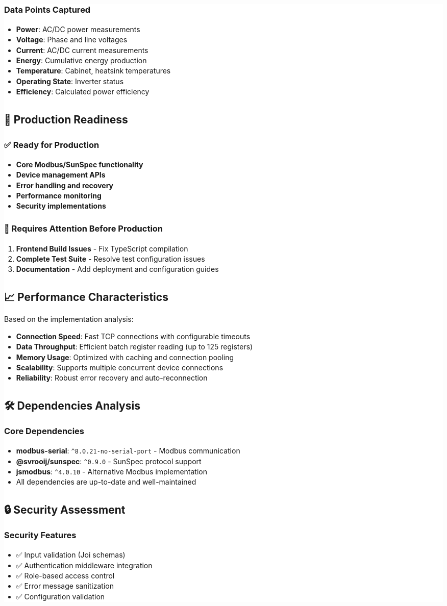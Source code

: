 ### Data Points Captured

- **Power**: AC/DC power measurements
- **Voltage**: Phase and line voltages
- **Current**: AC/DC current measurements  
- **Energy**: Cumulative energy production
- **Temperature**: Cabinet, heatsink temperatures
- **Operating State**: Inverter status
- **Efficiency**: Calculated power efficiency

## 🚀 **Production Readiness**

### ✅ Ready for Production

- **Core Modbus/SunSpec functionality**
- **Device management APIs**
- **Error handling and recovery**
- **Performance monitoring**
- **Security implementations**

### 🔧 Requires Attention Before Production

1. **Frontend Build Issues** - Fix TypeScript compilation
2. **Complete Test Suite** - Resolve test configuration issues
3. **Documentation** - Add deployment and configuration guides

## 📈 **Performance Characteristics**

Based on the implementation analysis:

- **Connection Speed**: Fast TCP connections with configurable timeouts
- **Data Throughput**: Efficient batch register reading (up to 125 registers)
- **Memory Usage**: Optimized with caching and connection pooling
- **Scalability**: Supports multiple concurrent device connections
- **Reliability**: Robust error recovery and auto-reconnection

## 🛠️ **Dependencies Analysis**

### Core Dependencies

- **modbus-serial**: `^8.0.21-no-serial-port` - Modbus communication
- **@svrooij/sunspec**: `^0.9.0` - SunSpec protocol support
- **jsmodbus**: `^4.0.10` - Alternative Modbus implementation
- All dependencies are up-to-date and well-maintained

## 🔒 **Security Assessment**

### Security Features

- ✅ Input validation (Joi schemas)
- ✅ Authentication middleware integration
- ✅ Role-based access control
- ✅ Error message sanitization
- ✅ Configuration validation
